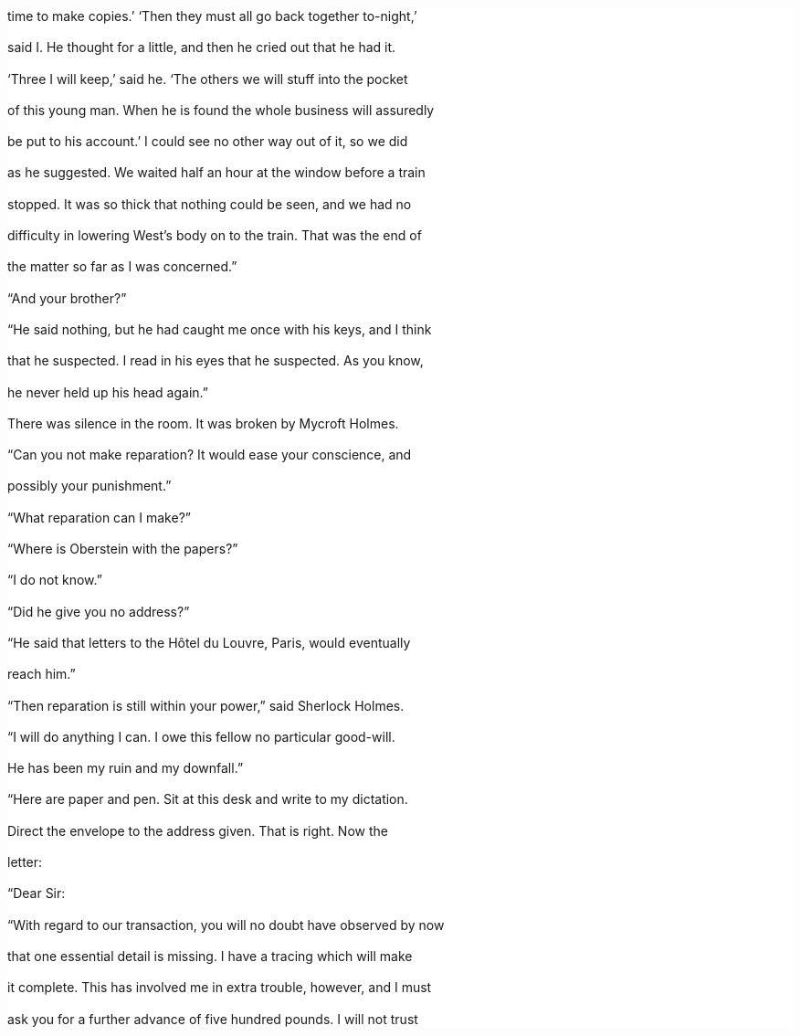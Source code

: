 time to make copies.’ ‘Then they must all go back together to-night,’

said I. He thought for a little, and then he cried out that he had it.

‘Three I will keep,’ said he. ‘The others we will stuff into the pocket

of this young man. When he is found the whole business will assuredly

be put to his account.’ I could see no other way out of it, so we did

as he suggested. We waited half an hour at the window before a train

stopped. It was so thick that nothing could be seen, and we had no

difficulty in lowering West’s body on to the train. That was the end of

the matter so far as I was concerned.”

“And your brother?”

“He said nothing, but he had caught me once with his keys, and I think

that he suspected. I read in his eyes that he suspected. As you know,

he never held up his head again.”

There was silence in the room. It was broken by Mycroft Holmes.

“Can you not make reparation? It would ease your conscience, and

possibly your punishment.”

“What reparation can I make?”

“Where is Oberstein with the papers?”

“I do not know.”

“Did he give you no address?”

“He said that letters to the Hôtel du Louvre, Paris, would eventually

reach him.”

“Then reparation is still within your power,” said Sherlock Holmes.

“I will do anything I can. I owe this fellow no particular good-will.

He has been my ruin and my downfall.”

“Here are paper and pen. Sit at this desk and write to my dictation.

Direct the envelope to the address given. That is right. Now the

letter:

“Dear Sir:

“With regard to our transaction, you will no doubt have observed by now

that one essential detail is missing. I have a tracing which will make

it complete. This has involved me in extra trouble, however, and I must

ask you for a further advance of five hundred pounds. I will not trust

